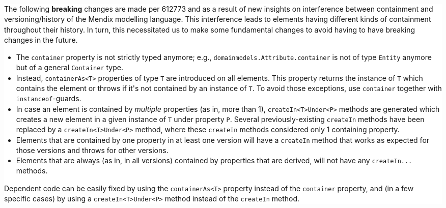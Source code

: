 The following **breaking** changes are made per 612773 and as a result of new insights on interference between containment and versioning/history of the Mendix modelling language.
This interference leads to elements having different kinds of containment throughout their history.
In turn, this necessitated us to make some fundamental changes to avoid having to have breaking changes in the future.

*   The `container` property is not strictly typed anymore; e.g., `domainmodels.Attribute.container` is not of type `Entity` anymore but of a general `Container` type.
*   Instead, `containerAs<T>` properties of type `T` are introduced on all elements. This property returns the instance of `T` which contains the element or throws if it's not contained by an instance of `T`. To avoid those exceptions, use `container` together with `instanceof`-guards.
*   In case an element is contained by _multiple_ properties (as in, more than 1), `createIn<T>Under<P>` methods are generated which creates a new element in a given instance of `T` under property `P`. Several previously-existing `createIn` methods have been replaced by a `createIn<T>Under<P>` method, where these `createIn` methods considered only 1 containing property.
*   Elements that are contained by one property in at least one version will have a `createIn` method that works as expected for those versions and throws for other versions.
*   Elements that are always (as in, in all versions) contained by properties that are derived, will not have any `createIn...` methods.

Dependent code can be easily fixed by using the `containerAs<T>` property instead of the `container` property, and (in a few specific cases) by using a `createIn<T>Under<P>` method instead of the `createIn` method.
